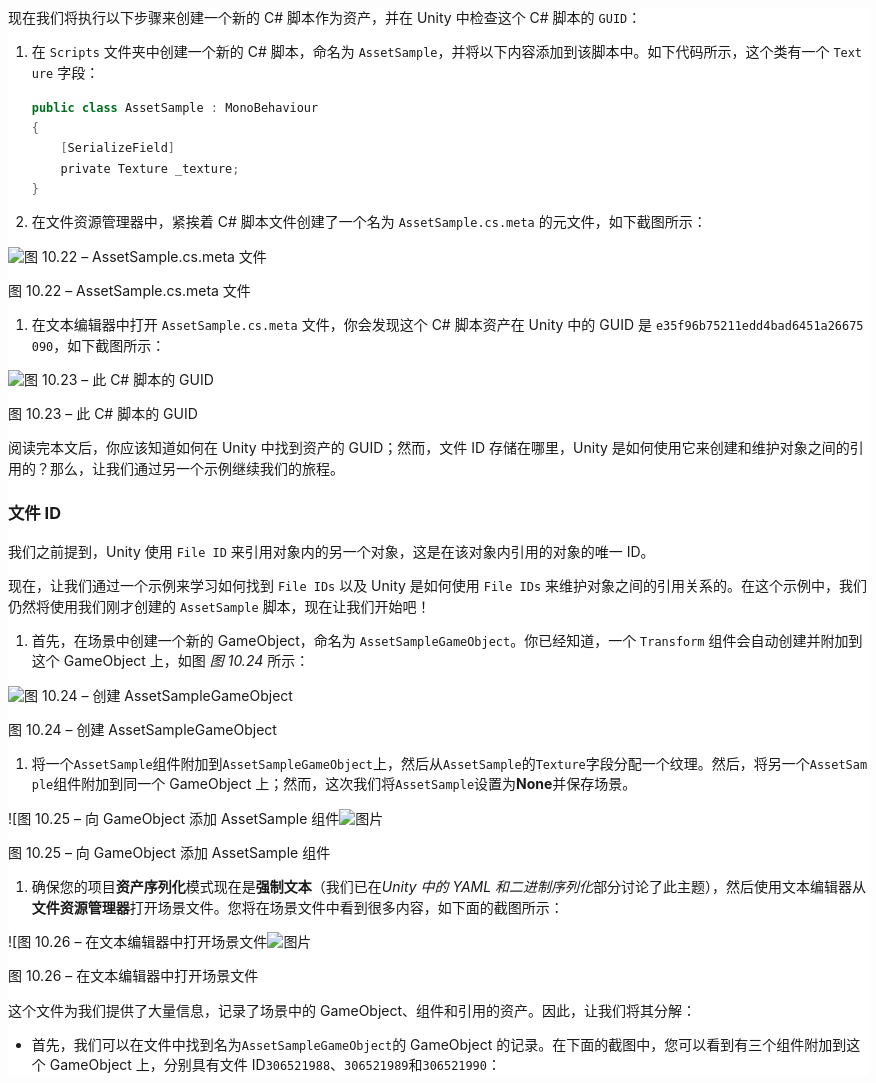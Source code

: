 现在我们将执行以下步骤来创建一个新的 C# 脚本作为资产，并在 Unity 中检查这个 C# 脚本的 `GUID`：

1.  在 `Scripts` 文件夹中创建一个新的 C# 脚本，命名为 `AssetSample`，并将以下内容添加到该脚本中。如下代码所示，这个类有一个 `Texture` 字段：

    ```cs
    public class AssetSample : MonoBehaviour
    {
        [SerializeField]
        private Texture _texture;
    }
    ```

1.  在文件资源管理器中，紧挨着 C# 脚本文件创建了一个名为 `AssetSample.cs.meta` 的元文件，如下截图所示：

![图 10.22 – AssetSample.cs.meta 文件](img/Figure_10.22_B17146.jpg)

图 10.22 – AssetSample.cs.meta 文件

1.  在文本编辑器中打开 `AssetSample.cs.meta` 文件，你会发现这个 C# 脚本资产在 Unity 中的 GUID 是 `e35f96b75211edd4bad6451a26675090`，如下截图所示：

![图 10.23 – 此 C# 脚本的 GUID](img/Figure_10.23_B17146.jpg)

图 10.23 – 此 C# 脚本的 GUID

阅读完本文后，你应该知道如何在 Unity 中找到资产的 GUID；然而，文件 ID 存储在哪里，Unity 是如何使用它来创建和维护对象之间的引用的？那么，让我们通过另一个示例继续我们的旅程。

### 文件 ID

我们之前提到，Unity 使用 `File ID` 来引用对象内的另一个对象，这是在该对象内引用的对象的唯一 ID。

现在，让我们通过一个示例来学习如何找到 `File IDs` 以及 Unity 是如何使用 `File IDs` 来维护对象之间的引用关系的。在这个示例中，我们仍然将使用我们刚才创建的 `AssetSample` 脚本，现在让我们开始吧！

1.  首先，在场景中创建一个新的 GameObject，命名为 `AssetSampleGameObject`。你已经知道，一个 `Transform` 组件会自动创建并附加到这个 GameObject 上，如图 *图 10.24* 所示：

![图 10.24 – 创建 AssetSampleGameObject](img/Figure_10.24_B17146.jpg)

图 10.24 – 创建 AssetSampleGameObject

1.  将一个`AssetSample`组件附加到`AssetSampleGameObject`上，然后从`AssetSample`的`Texture`字段分配一个纹理。然后，将另一个`AssetSample`组件附加到同一个 GameObject 上；然而，这次我们将`AssetSample`设置为**None**并保存场景。

![图 10.25 – 向 GameObject 添加 AssetSample 组件![图片](img/Figure_10.25_B17146.jpg)

图 10.25 – 向 GameObject 添加 AssetSample 组件

1.  确保您的项目**资产序列化**模式现在是**强制文本**（我们已在*Unity 中的 YAML 和二进制序列化*部分讨论了此主题），然后使用文本编辑器从**文件资源管理器**打开场景文件。您将在场景文件中看到很多内容，如下面的截图所示：

![图 10.26 – 在文本编辑器中打开场景文件![图片](img/Figure_10.26_B17146.jpg)

图 10.26 – 在文本编辑器中打开场景文件

这个文件为我们提供了大量信息，记录了场景中的 GameObject、组件和引用的资产。因此，让我们将其分解：

+   首先，我们可以在文件中找到名为`AssetSampleGameObject`的 GameObject 的记录。在下面的截图中，您可以看到有三个组件附加到这个 GameObject 上，分别具有文件 ID`306521988`、`306521989`和`306521990`：
